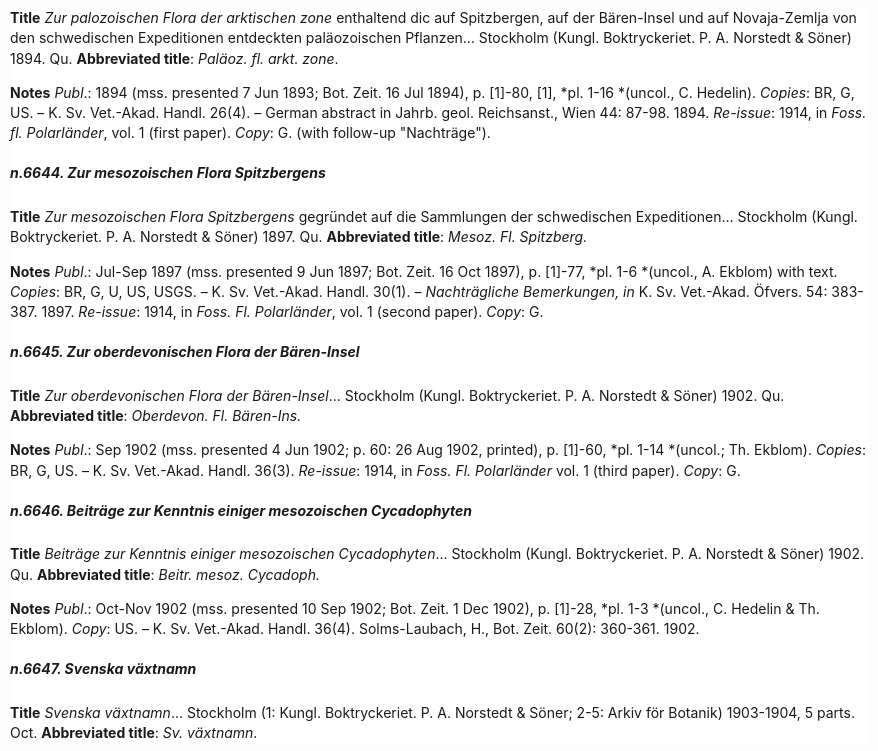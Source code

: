 **Title**
*Zur palozoischen Flora der arktischen zone* enthaltend dic auf Spitzbergen, auf der Bären-Insel und auf Novaja-Zemlja von den schwedischen Expeditionen entdeckten paläozoischen Pflanzen... Stockholm (Kungl. Boktryckeriet. P. A. Norstedt & Söner) 1894. Qu.
**Abbreviated title**: *Paläoz. fl. arkt. zone*.

**Notes**
*Publ*.: 1894 (mss. presented 7 Jun 1893; Bot. Zeit. 16 Jul 1894), p. \[1\]-80, \[1\], *pl. 1-16 *(uncol., C. Hedelin). *Copies*: BR, G, US. – K. Sv. Vet.-Akad. Handl. 26(4). – German abstract in Jahrb. geol. Reichsanst., Wien 44: 87-98. 1894.
*Re-issue*: 1914, in *Foss. fl. Polarländer*, vol. 1 (first paper). *Copy*: G. (with follow-up "Nachträge").

##### n.6644. Zur mesozoischen Flora Spitzbergens

**Title**
*Zur mesozoischen Flora Spitzbergens* gegründet auf die Sammlungen der schwedischen Expeditionen... Stockholm (Kungl. Boktryckeriet. P. A. Norstedt & Söner) 1897. Qu.
**Abbreviated title**: *Mesoz. Fl. Spitzberg.*

**Notes**
*Publ*.: Jul-Sep 1897 (mss. presented 9 Jun 1897; Bot. Zeit. 16 Oct 1897), p. \[1\]-77, *pl. 1-6 *(uncol., A. Ekblom) with text. *Copies*: BR, G, U, US, USGS. – K. Sv. Vet.-Akad. Handl. 30(1). – *Nachträgliche Bemerkungen, in* K. Sv. Vet.-Akad. Öfvers. 54: 383-387. 1897.
*Re-issue*: 1914, in *Foss. Fl. Polarländer*, vol. 1 (second paper). *Copy*: G.

##### n.6645. Zur oberdevonischen Flora der Bären-Insel

**Title**
*Zur oberdevonischen Flora der Bären-Insel*... Stockholm (Kungl. Boktryckeriet. P. A. Norstedt & Söner) 1902. Qu.
**Abbreviated title**: *Oberdevon. Fl. Bären-Ins.*

**Notes**
*Publ*.: Sep 1902 (mss. presented 4 Jun 1902; p. 60: 26 Aug 1902, printed), p. \[1\]-60, *pl. 1-14 *(uncol.; Th. Ekblom). *Copies*: BR, G, US. – K. Sv. Vet.-Akad. Handl. 36(3).
*Re-issue*: 1914, in *Foss. Fl. Polarländer* vol. 1 (third paper). *Copy*: G.

##### n.6646. Beiträge zur Kenntnis einiger mesozoischen Cycadophyten

**Title**
*Beiträge zur Kenntnis einiger mesozoischen Cycadophyten*... Stockholm (Kungl. Boktryckeriet. P. A. Norstedt & Söner) 1902. Qu.
**Abbreviated title**: *Beitr. mesoz. Cycadoph.*

**Notes**
*Publ*.: Oct-Nov 1902 (mss. presented 10 Sep 1902; Bot. Zeit. 1 Dec 1902), p. \[1\]-28, *pl. 1-3 *(uncol., C. Hedelin & Th. Ekblom). *Copy*: US. – K. Sv. Vet.-Akad. Handl. 36(4). Solms-Laubach, H., Bot. Zeit. 60(2): 360-361. 1902.

##### n.6647. Svenska växtnamn

**Title**
*Svenska växtnamn*... Stockholm (1: Kungl. Boktryckeriet. P. A. Norstedt & Söner; 2-5: Arkiv för Botanik) 1903-1904, 5 parts. Oct.
**Abbreviated title**: *Sv. växtnamn*.
